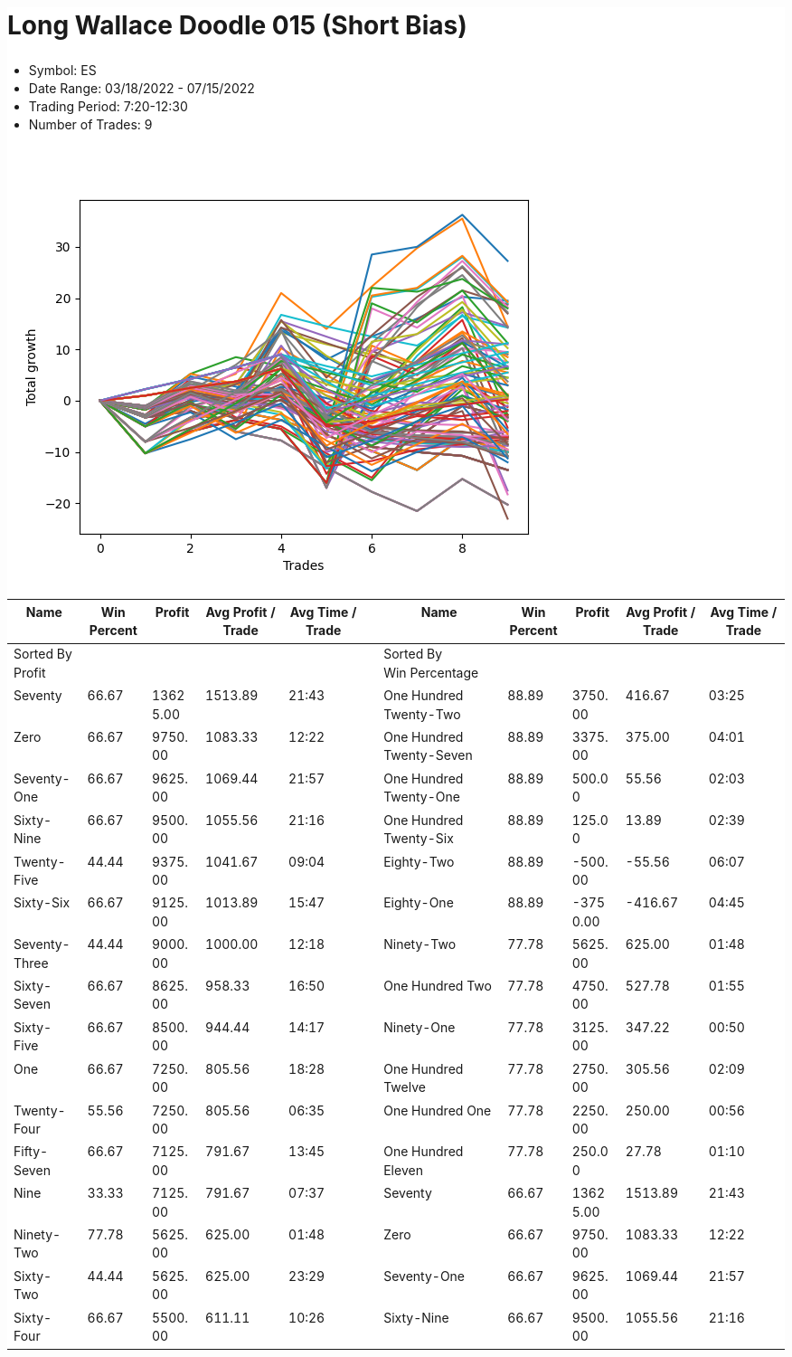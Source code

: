 # Long Wallace Doodle 015 (Short Bias)
- Symbol: ES
- Date Range: 03/18/2022 - 07/15/2022
- Trading Period: 7:20-12:30
- Number of Trades: 9

![Plot](LongWallaceDoodle015ES(ShortBias).png)

| Name | Win Percent | Profit | Avg Profit / Trade | Avg Time / Trade |      | Name | Win Percent | Profit | Avg Profit / Trade | Avg Time / Trade |
| ---- | ----------- | ------ | ------------------ | ---------------- | ---- | ---- | ----------- | ------ | ------------------ | ---------------- |
| Sorted By <br> Profit | | | | | | Sorted By <br> Win Percentage ||||
| Seventy | 66.67 | 13625.00 | 1513.89 | 21:43 |     | One Hundred Twenty-Two | 88.89 | 3750.00 | 416.67 | 03:25 |
| Zero | 66.67 | 9750.00 | 1083.33 | 12:22 |     | One Hundred Twenty-Seven | 88.89 | 3375.00 | 375.00 | 04:01 |
| Seventy-One | 66.67 | 9625.00 | 1069.44 | 21:57 |     | One Hundred Twenty-One | 88.89 | 500.00 | 55.56 | 02:03 |
| Sixty-Nine | 66.67 | 9500.00 | 1055.56 | 21:16 |     | One Hundred Twenty-Six | 88.89 | 125.00 | 13.89 | 02:39 |
| Twenty-Five | 44.44 | 9375.00 | 1041.67 | 09:04 |     | Eighty-Two | 88.89 | -500.00 | -55.56 | 06:07 |
| Sixty-Six | 66.67 | 9125.00 | 1013.89 | 15:47 |     | Eighty-One | 88.89 | -3750.00 | -416.67 | 04:45 |
| Seventy-Three | 44.44 | 9000.00 | 1000.00 | 12:18 |     | Ninety-Two | 77.78 | 5625.00 | 625.00 | 01:48 |
| Sixty-Seven | 66.67 | 8625.00 | 958.33 | 16:50 |     | One Hundred Two | 77.78 | 4750.00 | 527.78 | 01:55 |
| Sixty-Five | 66.67 | 8500.00 | 944.44 | 14:17 |     | Ninety-One | 77.78 | 3125.00 | 347.22 | 00:50 |
| One | 66.67 | 7250.00 | 805.56 | 18:28 |     | One Hundred Twelve | 77.78 | 2750.00 | 305.56 | 02:09 |
| Twenty-Four | 55.56 | 7250.00 | 805.56 | 06:35 |     | One Hundred One | 77.78 | 2250.00 | 250.00 | 00:56 |
| Fifty-Seven | 66.67 | 7125.00 | 791.67 | 13:45 |     | One Hundred Eleven | 77.78 | 250.00 | 27.78 | 01:10 |
| Nine | 33.33 | 7125.00 | 791.67 | 07:37 |     | Seventy | 66.67 | 13625.00 | 1513.89 | 21:43 |
| Ninety-Two | 77.78 | 5625.00 | 625.00 | 01:48 |     | Zero | 66.67 | 9750.00 | 1083.33 | 12:22 |
| Sixty-Two | 44.44 | 5625.00 | 625.00 | 23:29 |     | Seventy-One | 66.67 | 9625.00 | 1069.44 | 21:57 |
| Sixty-Four | 66.67 | 5500.00 | 611.11 | 10:26 |     | Sixty-Nine | 66.67 | 9500.00 | 1055.56 | 21:16 |